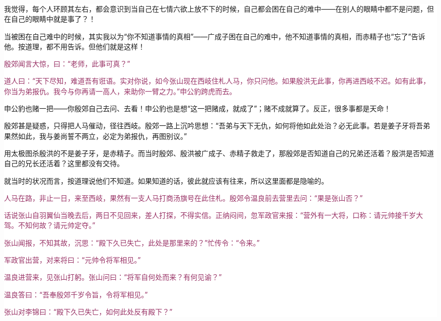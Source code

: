  </p>
 <p>
  我觉得，每个人环顾其左右，都会意识到当自己在七情六欲上放不下的时候，自己都会困在自己的难中——在别人的眼睛中都不是问题，但在自己的眼睛中就是事了？！
 </p>
 <p>
  当被困在自己难中的时候，其实我以为“你不知道事情的真相”——广成子困在自己的难中，他不知道事情的真相，而赤精子也“忘了”告诉他。按道理，都不用告诉。但他们就是这样！
 </p>
 <p>
  <span style="color: #993366;">
   殷郊闻言大惊，曰：“老师，此事可真？”
  </span>
 </p>
 <p>
  <span style="color: #993366;">
   道人曰：“天下尽知，难道吾有诳语。实对你说，如今张山现在西岐住札人马，你只问他。如果殷洪无此事，你再进西岐不迟。如有此事，你当为弟报仇。我今与你再请一高人，来助你一臂之力。”申公豹跨虎而去。
  </span>
 </p>
 <p>
  申公豹也赌一把——你殷郊自己去问、去看！申公豹也是想“这一把赌成，就成了”；赌不成就算了。反正，很多事都是天命！
 </p>
 <p>
  殷郊甚是疑惑，只得把人马催动，径往西岐。殷郊一路上沉吟思想：“吾弟与天下无仇，如何将他如此处治？必无此事。若是姜子牙将吾弟果然如此，我与姜尚誓不两立，必定为弟报仇，再图别议。”
 </p>
 <p>
  用太极图杀殷洪的不是姜子牙，是赤精子。而当时殷郊、殷洪被广成子、赤精子救走了，那殷郊是否知道自己的兄弟还活着？殷洪是否知道自己的兄长还活着？这里都没有交待。
 </p>
 <p>
  就当时的状况而言，按道理说他们不知道。如果知道的话，彼此就应该有往来，所以这里面都是隐喻的。
 </p>
 <p>
  <span style="color: #993366;">
   人马在路，非止一日，来至西岐，果然有一支人马打商汤旗号在此住札。殷郊令温良前去营里去问：“果是张山否？”
  </span>
 </p>
 <p>
  <span style="color: #993366;">
   话说张山自羽翼仙当晚去后，两日不见回来，差人打探，不得实信。正纳闷间，忽军政官来报：“营外有一大将，口称：请元帅接千岁大驾。不知何故？请元帅定夺。”
  </span>
 </p>
 <p>
  <span style="color: #993366;">
   张山闻报，不知其故，沉思：“殿下久已失亡，此处是那里来的？”忙传令：“令来。”
  </span>
 </p>
 <p>
  <span style="color: #993366;">
   军政官出营，对来将曰：“元帅令将军相见。”
  </span>
 </p>
 <p>
  <span style="color: #993366;">
   温良进营来，见张山打躬。张山问曰：“将军自何处而来？有何见谕？”
  </span>
 </p>
 <p>
  <span style="color: #993366;">
   温良答曰：“吾奉殷郊千岁令旨，令将军相见。”
  </span>
 </p>
 <p>
  <span style="color: #993366;">
   张山对李锦曰：“殿下久已失亡，如何此处反有殿下？”
  </span>
 </p>
